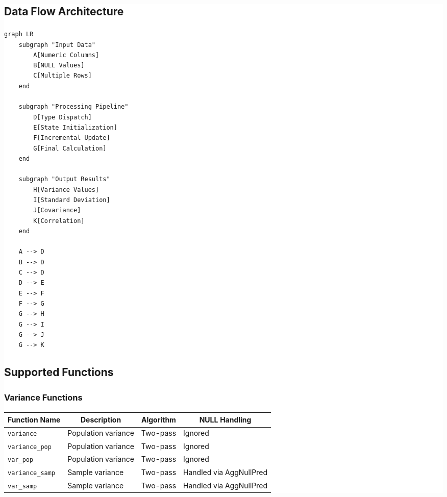 ## Data Flow Architecture

```mermaid
graph LR
    subgraph "Input Data"
        A[Numeric Columns]
        B[NULL Values]
        C[Multiple Rows]
    end
    
    subgraph "Processing Pipeline"
        D[Type Dispatch]
        E[State Initialization]
        F[Incremental Update]
        G[Final Calculation]
    end
    
    subgraph "Output Results"
        H[Variance Values]
        I[Standard Deviation]
        J[Covariance]
        K[Correlation]
    end
    
    A --> D
    B --> D
    C --> D
    D --> E
    E --> F
    F --> G
    G --> H
    G --> I
    G --> J
    G --> K
```

## Supported Functions

### Variance Functions

| Function Name | Description | Algorithm | NULL Handling |
|---------------|-------------|-----------|---------------|
| `variance` | Population variance | Two-pass | Ignored |
| `variance_pop` | Population variance | Two-pass | Ignored |
| `var_pop` | Population variance | Two-pass | Ignored |
| `variance_samp` | Sample variance | Two-pass | Handled via AggNullPred |
| `var_samp` | Sample variance | Two-pass | Handled via AggNullPred |
